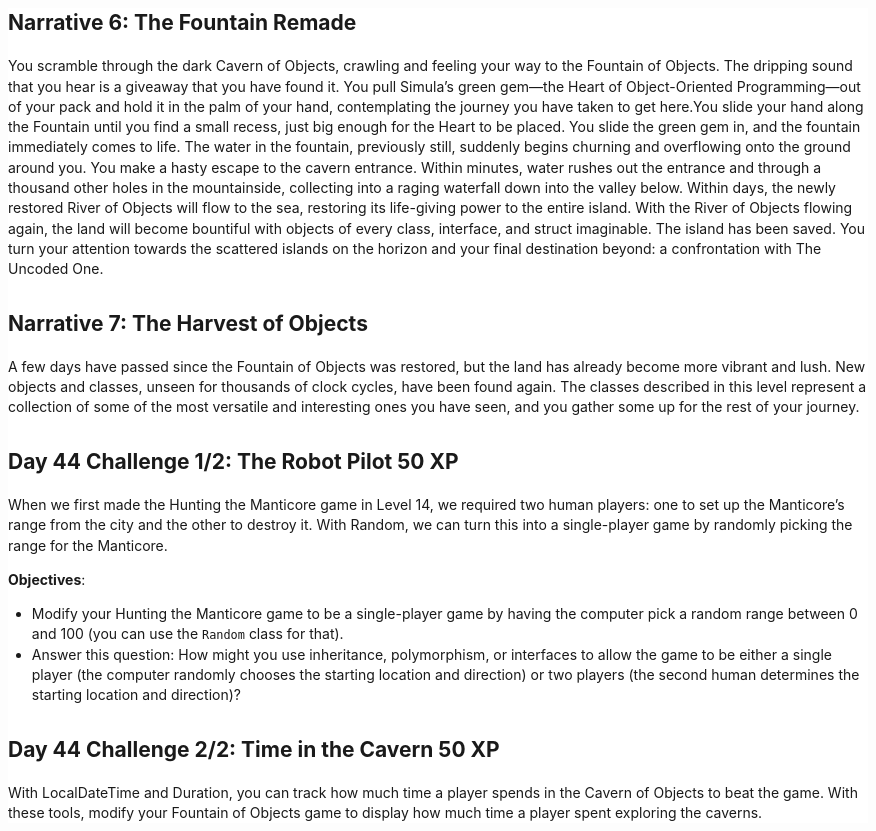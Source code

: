 ## Narrative 6: The Fountain Remade
You scramble through the dark Cavern of Objects, crawling and feeling your way to the Fountain of
Objects. The dripping sound that you hear is a giveaway that you have found it. You pull Simula’s green
gem—the Heart of Object-Oriented Programming—out of your pack and hold it in the palm of your
hand, contemplating the journey you have taken to get here.You slide your hand along the Fountain until
you find a small recess, just big enough for the Heart to be placed. You slide the green gem in, and the
fountain immediately comes to life. The water in the fountain, previously still, suddenly begins churning
and overflowing onto the ground around you. You make a hasty escape to the cavern entrance.
Within minutes, water rushes out the entrance and through a thousand other holes in the mountainside,
collecting into a raging waterfall down into the valley below. Within days, the newly restored River of
Objects will flow to the sea, restoring its life-giving power to the entire island.
With the River of Objects flowing again, the land will become bountiful with objects of every class,
interface, and struct imaginable. The island has been saved. You turn your attention towards the
scattered islands on the horizon and your final destination beyond: a confrontation with The Uncoded
One.

## Narrative 7: The Harvest of Objects
A few days have passed since the Fountain of Objects was restored, but the land has already become
more vibrant and lush. New objects and classes, unseen for thousands of clock cycles, have been found
again. The classes described in this level represent a collection of some of the most versatile and
interesting ones you have seen, and you gather some up for the rest of your journey.

## Day 44 Challenge 1/2: The Robot Pilot 50 XP
When we first made the Hunting the Manticore game in Level 14, we required two human players: one to
set up the Manticore’s range from the city and the other to destroy it. With Random, we can turn this
into a single-player game by randomly picking the range for the Manticore.

**Objectives**:

- Modify your Hunting the Manticore game to be a single-player game by having the computer pick a
random range between 0 and 100 (you can use the `Random` class for that).
- Answer this question: How might you use inheritance, polymorphism, or interfaces to allow the
game to be either a single player (the computer randomly chooses the starting location and
direction) or two players (the second human determines the starting location and direction)? 

## Day 44 Challenge 2/2: Time in the Cavern 50 XP
With LocalDateTime and Duration, you can track how much time a player spends in the Cavern of Objects
to beat the game. With these tools, modify your Fountain of Objects game to display how much time a
player spent exploring the caverns.
